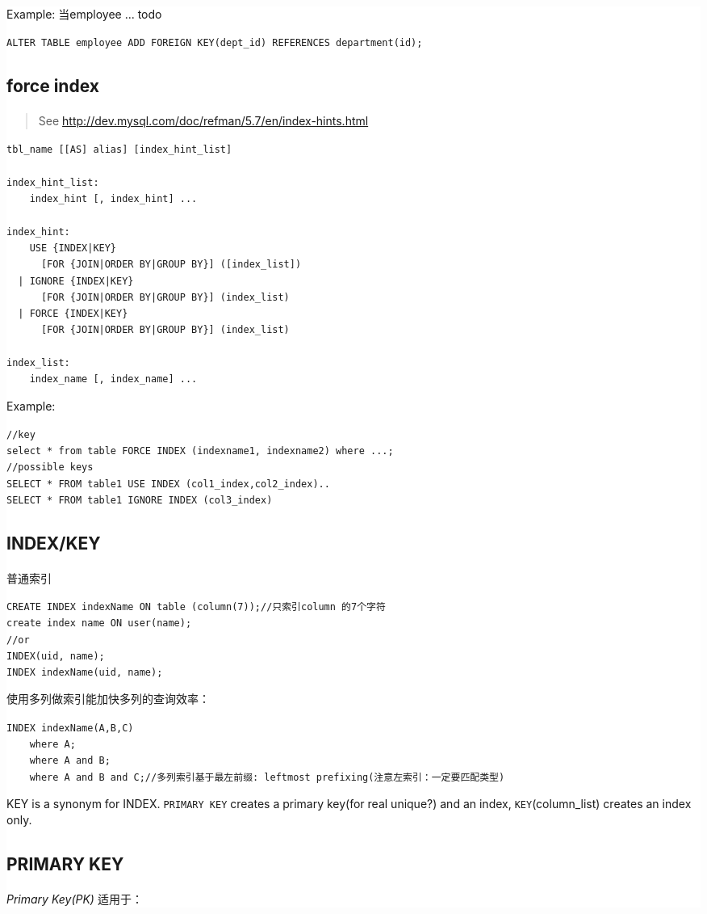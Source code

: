 Example: 当employee ... todo

	ALTER TABLE employee ADD FOREIGN KEY(dept_id) REFERENCES department(id);

## force index
> See http://dev.mysql.com/doc/refman/5.7/en/index-hints.html

	tbl_name [[AS] alias] [index_hint_list]

	index_hint_list:
		index_hint [, index_hint] ...

	index_hint:
		USE {INDEX|KEY}
		  [FOR {JOIN|ORDER BY|GROUP BY}] ([index_list])
	  | IGNORE {INDEX|KEY}
		  [FOR {JOIN|ORDER BY|GROUP BY}] (index_list)
	  | FORCE {INDEX|KEY}
		  [FOR {JOIN|ORDER BY|GROUP BY}] (index_list)

	index_list:
		index_name [, index_name] ...

Example:

	//key
	select * from table FORCE INDEX (indexname1, indexname2) where ...;
	//possible keys
	SELECT * FROM table1 USE INDEX (col1_index,col2_index)..
	SELECT * FROM table1 IGNORE INDEX (col3_index)

## INDEX/KEY
普通索引

	CREATE INDEX indexName ON table (column(7));//只索引column 的7个字符
	create index name ON user(name);
	//or
	INDEX(uid, name);
	INDEX indexName(uid, name);

使用多列做索引能加快多列的查询效率：

	INDEX indexName(A,B,C)
		where A;
		where A and B;
		where A and B and C;//多列索引基于最左前缀: leftmost prefixing(注意左索引：一定要匹配类型)

KEY is a synonym for INDEX.
`PRIMARY KEY` creates a primary key(for real unique?) and an index, `KEY`(column_list) creates an index only.

## PRIMARY KEY
*Primary Key(PK)*
	适用于：


[索引原理-meituan]: http://tech.meituan.com/mysql-index.html